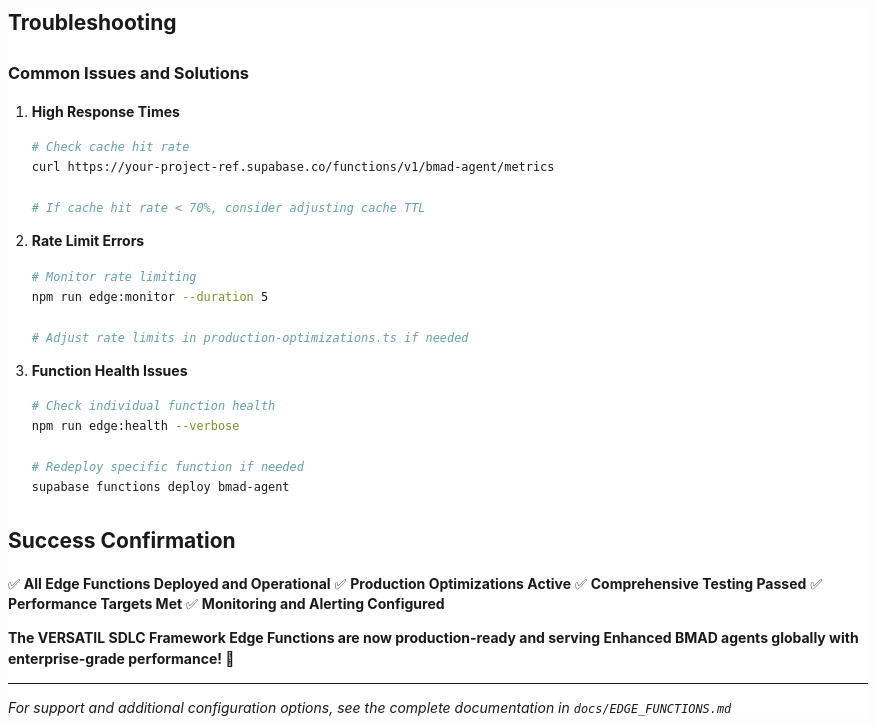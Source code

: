 ## Troubleshooting

### Common Issues and Solutions

1. **High Response Times**
   ```bash
   # Check cache hit rate
   curl https://your-project-ref.supabase.co/functions/v1/bmad-agent/metrics

   # If cache hit rate < 70%, consider adjusting cache TTL
   ```

2. **Rate Limit Errors**
   ```bash
   # Monitor rate limiting
   npm run edge:monitor --duration 5

   # Adjust rate limits in production-optimizations.ts if needed
   ```

3. **Function Health Issues**
   ```bash
   # Check individual function health
   npm run edge:health --verbose

   # Redeploy specific function if needed
   supabase functions deploy bmad-agent
   ```

## Success Confirmation

✅ **All Edge Functions Deployed and Operational**
✅ **Production Optimizations Active**
✅ **Comprehensive Testing Passed**
✅ **Performance Targets Met**
✅ **Monitoring and Alerting Configured**

**The VERSATIL SDLC Framework Edge Functions are now production-ready and serving Enhanced BMAD agents globally with enterprise-grade performance! 🚀**

---

*For support and additional configuration options, see the complete documentation in `docs/EDGE_FUNCTIONS.md`*